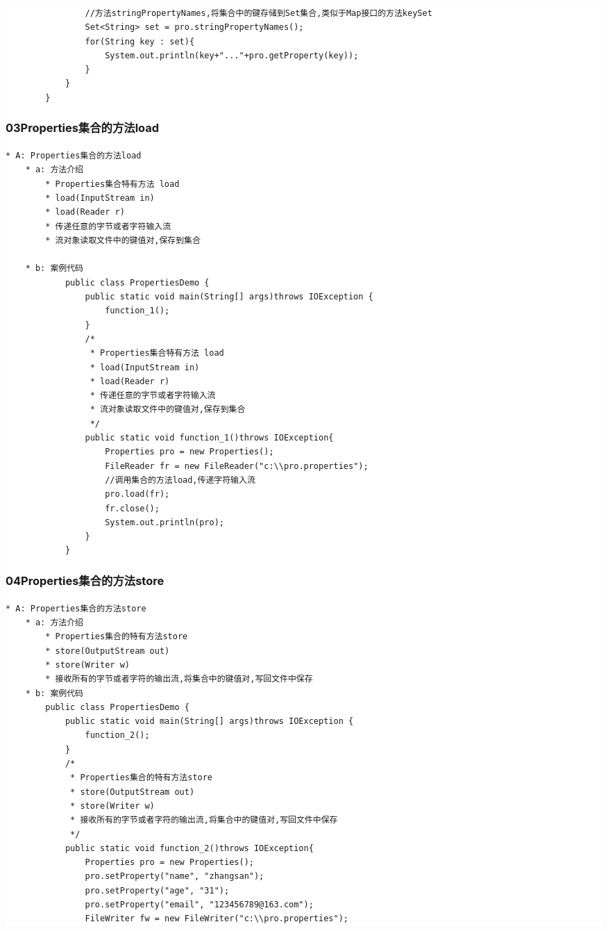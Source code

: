 					//方法stringPropertyNames,将集合中的键存储到Set集合,类似于Map接口的方法keySet
					Set<String> set = pro.stringPropertyNames();
					for(String key : set){
						System.out.println(key+"..."+pro.getProperty(key));
					}
				}
			}

			
### 03Properties集合的方法load
	* A: Properties集合的方法load
		* a: 方法介绍
			* Properties集合特有方法 load
			* load(InputStream in)
			* load(Reader r)
			* 传递任意的字节或者字符输入流
			* 流对象读取文件中的键值对,保存到集合
			
		* b: 案例代码		
				public class PropertiesDemo {
					public static void main(String[] args)throws IOException {
						function_1();
					}									
					/*
					 * Properties集合特有方法 load
					 * load(InputStream in)
					 * load(Reader r)
					 * 传递任意的字节或者字符输入流
					 * 流对象读取文件中的键值对,保存到集合
					 */
					public static void function_1()throws IOException{
						Properties pro = new Properties();
						FileReader fr = new FileReader("c:\\pro.properties");
						//调用集合的方法load,传递字符输入流
						pro.load(fr);
						fr.close();
						System.out.println(pro);
					}					
				}

### 04Properties集合的方法store
	* A: Properties集合的方法store
		* a: 方法介绍			
			* Properties集合的特有方法store
			* store(OutputStream out)
			* store(Writer w)
			* 接收所有的字节或者字符的输出流,将集合中的键值对,写回文件中保存
		* b: 案例代码
			public class PropertiesDemo {
				public static void main(String[] args)throws IOException {
					function_2();
				}
				/*
				 * Properties集合的特有方法store
				 * store(OutputStream out)
				 * store(Writer w)
				 * 接收所有的字节或者字符的输出流,将集合中的键值对,写回文件中保存
				 */
				public static void function_2()throws IOException{
					Properties pro = new Properties();
					pro.setProperty("name", "zhangsan");
					pro.setProperty("age", "31");
					pro.setProperty("email", "123456789@163.com");
					FileWriter fw = new FileWriter("c:\\pro.properties");